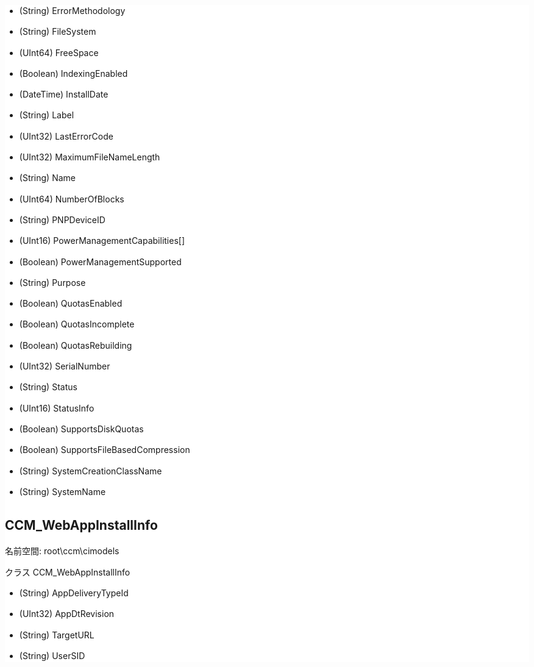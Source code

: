 - (String) ErrorMethodology

- (String) FileSystem

- (UInt64) FreeSpace

- (Boolean) IndexingEnabled

- (DateTime) InstallDate

- (String) Label

- (UInt32) LastErrorCode

- (UInt32) MaximumFileNameLength

- (String) Name

- (UInt64) NumberOfBlocks

- (String) PNPDeviceID

- (UInt16) PowerManagementCapabilities[]

- (Boolean) PowerManagementSupported

- (String) Purpose

- (Boolean) QuotasEnabled

- (Boolean) QuotasIncomplete

- (Boolean) QuotasRebuilding

- (UInt32) SerialNumber

- (String) Status

- (UInt16) StatusInfo

- (Boolean) SupportsDiskQuotas

- (Boolean) SupportsFileBasedCompression

- (String) SystemCreationClassName

- (String) SystemName



## <a name="ccm_webappinstallinfo"></a>CCM_WebAppInstallInfo

名前空間: root\ccm\cimodels

クラス CCM_WebAppInstallInfo


- (String) AppDeliveryTypeId

- (UInt32) AppDtRevision

- (String) TargetURL

- (String) UserSID
